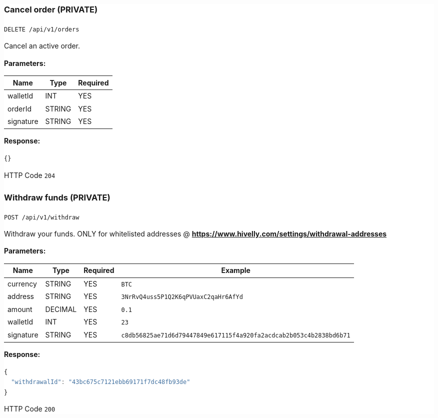 ### Cancel order (PRIVATE)
```
DELETE /api/v1/orders
```
Cancel an active order.

**Parameters:**

Name | Type | Required
------------ | ------------ | ------------
walletId | INT | YES
orderId | STRING | YES
signature | STRING | YES | Used with ALL order types.


**Response:**
```javascript
{}
```
HTTP Code `204`

### Withdraw funds (PRIVATE)
```
POST /api/v1/withdraw
```
Withdraw your funds. ONLY for whitelisted addresses @ **https://www.hivelly.com/settings/withdrawal-addresses**

**Parameters:**

Name | Type | Required | Example
------------ | ------------ | ------------ | ------------
currency | STRING | YES | `BTC`
address | STRING | YES | `3NrRvQ4uss5P1Q2K6qPVUaxC2qaHr6AfYd`
amount | DECIMAL | YES | `0.1`
walletId | INT | YES | `23`
signature | STRING | YES | `c8db56825ae71d6d79447849e617115f4a920fa2acdcab2b053c4b2838bd6b71`


**Response:**
```javascript
{
  "withdrawalId": "43bc675c7121ebb69171f7dc48fb93de"
}
```
HTTP Code `200`
